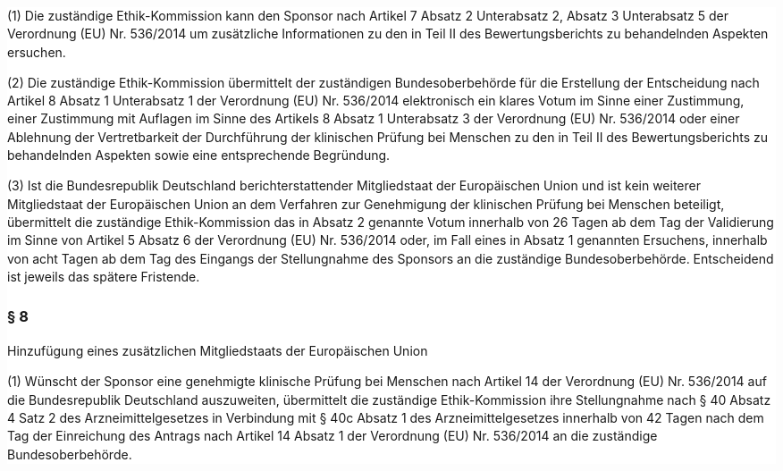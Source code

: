 <div class="jurAbsatz">

(1) Die zuständige Ethik-Kommission kann den Sponsor nach Artikel 7
Absatz 2 Unterabsatz 2, Absatz 3 Unterabsatz 5 der Verordnung (EU) Nr.
536/2014 um zusätzliche Informationen zu den in Teil II des
Bewertungsberichts zu behandelnden Aspekten ersuchen.

</div>

<div class="jurAbsatz">

(2) Die zuständige Ethik-Kommission übermittelt der zuständigen
Bundesoberbehörde für die Erstellung der Entscheidung nach Artikel 8
Absatz 1 Unterabsatz 1 der Verordnung (EU) Nr. 536/2014 elektronisch ein
klares Votum im Sinne einer Zustimmung, einer Zustimmung mit Auflagen im
Sinne des Artikels 8 Absatz 1 Unterabsatz 3 der Verordnung (EU) Nr.
536/2014 oder einer Ablehnung der Vertretbarkeit der Durchführung der
klinischen Prüfung bei Menschen zu den in Teil II des Bewertungsberichts
zu behandelnden Aspekten sowie eine entsprechende Begründung.

</div>

<div class="jurAbsatz">

(3) Ist die Bundesrepublik Deutschland berichterstattender Mitgliedstaat
der Europäischen Union und ist kein weiterer Mitgliedstaat der
Europäischen Union an dem Verfahren zur Genehmigung der klinischen
Prüfung bei Menschen beteiligt, übermittelt die zuständige
Ethik-Kommission das in Absatz 2 genannte Votum innerhalb von 26 Tagen
ab dem Tag der Validierung im Sinne von Artikel 5 Absatz 6 der
Verordnung (EU) Nr. 536/2014 oder, im Fall eines in Absatz 1 genannten
Ersuchens, innerhalb von acht Tagen ab dem Tag des Eingangs der
Stellungnahme des Sponsors an die zuständige Bundesoberbehörde.
Entscheidend ist jeweils das spätere Fristende.

</div>

</div>

</div>

</div>

<span id="BJNR233300017BJNE000900000.html"></span>

### § 8  
Hinzufügung eines zusätzlichen Mitgliedstaats der Europäischen Union

<div>

<div class="jnhtml">

<div>

<div class="jurAbsatz">

(1) Wünscht der Sponsor eine genehmigte klinische Prüfung bei Menschen
nach Artikel 14 der Verordnung (EU) Nr. 536/2014 auf die Bundesrepublik
Deutschland auszuweiten, übermittelt die zuständige Ethik-Kommission
ihre Stellungnahme nach § 40 Absatz 4 Satz 2 des Arzneimittelgesetzes in
Verbindung mit § 40c Absatz 1 des Arzneimittelgesetzes innerhalb von 42
Tagen nach dem Tag der Einreichung des Antrags nach Artikel 14 Absatz 1
der Verordnung (EU) Nr. 536/2014 an die zuständige Bundesoberbehörde.
